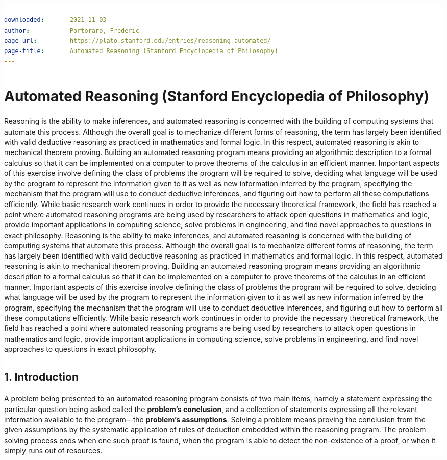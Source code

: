 ```yaml
---
downloaded:       2021-11-03
author:           Portoraro, Frederic
page-url:         https://plato.stanford.edu/entries/reasoning-automated/
page-title:       Automated Reasoning (Stanford Encyclopedia of Philosophy)
---
```

# Automated Reasoning (Stanford Encyclopedia of Philosophy)

Reasoning is the ability to make inferences, and automated reasoning
is concerned with the building of computing systems that automate this
process. Although the overall goal is to mechanize different forms of
reasoning, the term has largely been identified with valid deductive
reasoning as practiced in mathematics and formal logic. In this
respect, automated reasoning is akin to mechanical theorem proving.
Building an automated reasoning program means providing an algorithmic
description to a formal calculus so that it can be implemented on a
computer to prove theorems of the calculus in an efficient manner.
Important aspects of this exercise involve defining the class of
problems the program will be required to solve, deciding what language
will be used by the program to represent the information given to it
as well as new information inferred by the program, specifying the
mechanism that the program will use to conduct deductive inferences,
and figuring out how to perform all these computations efficiently.
While basic research work continues in order to provide the necessary
theoretical framework, the field has reached a point where automated
reasoning programs are being used by researchers to attack open
questions in mathematics and logic, provide important applications in
computing science, solve problems in engineering, and find novel
approaches to questions in exact philosophy.
Reasoning is the ability to make inferences, and automated reasoning is concerned with the building of computing systems that automate this process. Although the overall goal is to mechanize different forms of reasoning, the term has largely been identified with valid deductive reasoning as practiced in mathematics and formal logic. In this respect, automated reasoning is akin to mechanical theorem proving. Building an automated reasoning program means providing an algorithmic description to a formal calculus so that it can be implemented on a computer to prove theorems of the calculus in an efficient manner. Important aspects of this exercise involve defining the class of problems the program will be required to solve, deciding what language will be used by the program to represent the information given to it as well as new information inferred by the program, specifying the mechanism that the program will use to conduct deductive inferences, and figuring out how to perform all these computations efficiently. While basic research work continues in order to provide the necessary theoretical framework, the field has reached a point where automated reasoning programs are being used by researchers to attack open questions in mathematics and logic, provide important applications in computing science, solve problems in engineering, and find novel approaches to questions in exact philosophy.

## 1\. Introduction

A problem being presented to an automated reasoning program consists of two main items, namely a statement expressing the particular question being asked called the __problem’s conclusion__, and a collection of statements expressing all the relevant information available to the program—the __problem’s assumptions__. Solving a problem means proving the conclusion from the given assumptions by the systematic application of rules of deduction embedded within the reasoning program. The problem solving process ends when one such proof is found, when the program is able to detect the non-existence of a proof, or when it simply runs out of resources.
